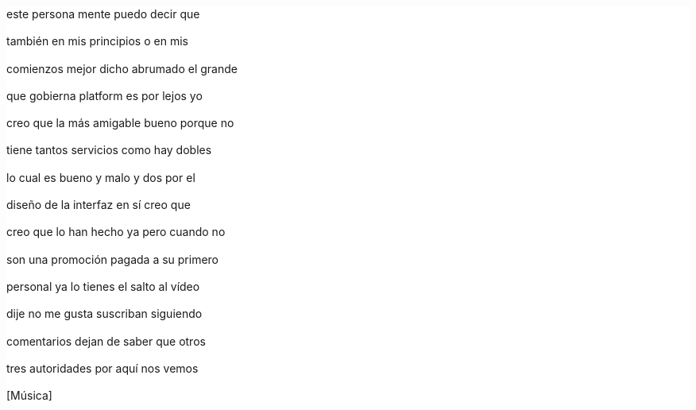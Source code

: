este persona mente puedo decir que

también en mis principios o en mis

comienzos mejor dicho abrumado el grande

que gobierna platform es por lejos yo

creo que la más amigable bueno porque no

tiene tantos servicios como hay dobles

lo cual es bueno y malo y dos por el

diseño de la interfaz en sí creo que

creo que lo han hecho ya pero cuando no

son una promoción pagada a su primero

personal ya lo tienes el salto al vídeo

dije no me gusta suscriban siguiendo

comentarios dejan de saber que otros

tres autoridades por aquí nos vemos

\[Música]

